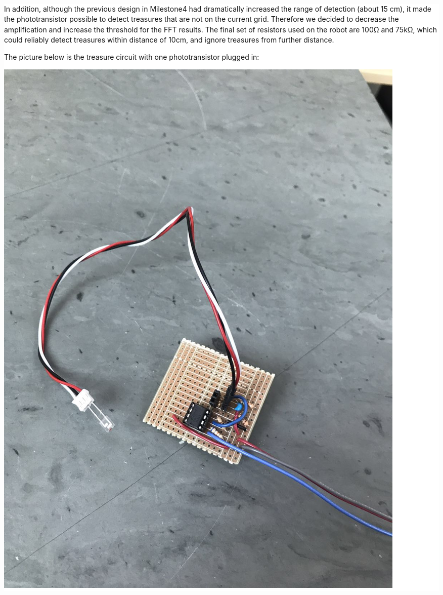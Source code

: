In addition, although the previous design in Milestone4 had dramatically increased the range of detection (about 15 cm), it made the phototransistor possible to detect treasures that are not on the current grid. Therefore we decided to decrease the amplification and increase the threshold for the FFT results. The final set of resistors used on the robot are 100Ω and 75kΩ, which could reliably detect treasures within distance of 10cm, and ignore treasures from further distance.

The picture below is the treasure circuit with one phototransistor plugged in:

![TreasureCircuit](TreasureCircuit.png "TreasureCircuit")
